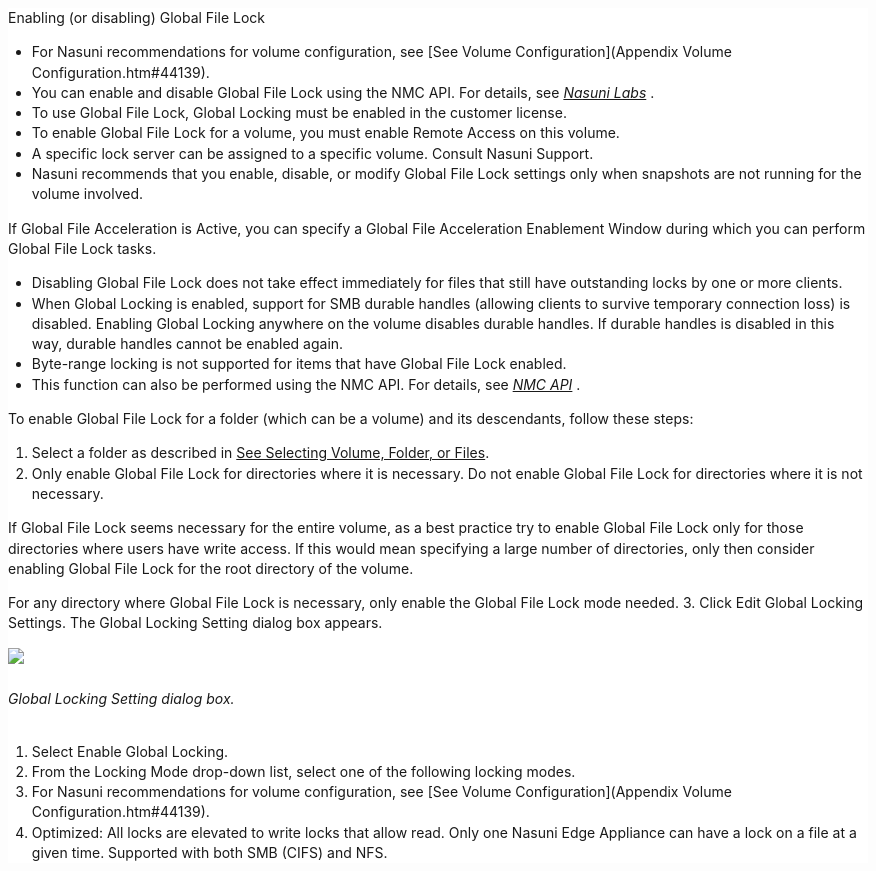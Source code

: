 

Enabling (or disabling) Global File Lock


* For Nasuni recommendations for volume configuration, see [See Volume Configuration](Appendix Volume Configuration.htm#44139).
* You can enable and disable Global File Lock using the NMC API. For details, see *[Nasuni Labs](https://b.link/Nasuni_Labs)*
.
* To use Global File Lock, Global Locking must be enabled in the customer license.
* To enable Global File Lock for a volume, you must enable Remote Access on this volume.
* A specific lock server can be assigned to a specific volume. Consult Nasuni Support.
* Nasuni recommends that you enable, disable, or modify Global File Lock settings only when snapshots are not running for the volume involved.   

If Global File Acceleration is Active, you can specify a Global File Acceleration Enablement Window during which you can perform Global File Lock tasks.
* Disabling Global File Lock does not take effect immediately for files that still have outstanding locks by one or more clients.
* When Global Locking is enabled, support for SMB durable handles (allowing clients to survive temporary connection loss) is disabled. Enabling Global Locking anywhere on the volume disables durable handles. If durable handles is disabled in this way, durable handles cannot be enabled again.
* Byte\-range locking is not supported for items that have Global File Lock enabled.
* This function can also be performed using the NMC API. For details, see *[NMC API](http://docs.api.nasuni.com/)*
.



To enable Global File Lock for a folder (which can be a volume) and its descendants, follow these steps:


1. Select a folder as described in [See Selecting Volume, Folder, or Files](Volumes.htm#40299).
2. Only enable Global File Lock for directories where it is necessary. Do not enable Global File Lock for directories where it is not necessary.   

If Global File Lock seems necessary for the entire volume, as a best practice try to enable Global File Lock only for those directories where users have write access. If this would mean specifying a large number of directories, only then consider enabling Global File Lock for the root directory of the volume.   

For any directory where Global File Lock is necessary, only enable the Global File Lock mode needed.
3. Click Edit Global Locking Settings. The Global Locking Setting dialog box appears.



![](Volumes-61.gif)



###### Global Locking Setting dialog box.


1. Select Enable Global Locking.
2. From the Locking Mode drop\-down list, select one of the following locking modes.
3. For Nasuni recommendations for volume configuration, see [See Volume Configuration](Appendix Volume Configuration.htm#44139).
4. Optimized: All locks are elevated to write locks that allow read. Only one Nasuni Edge Appliance can have a lock on a file at a given time. Supported with both SMB (CIFS) and NFS.  
